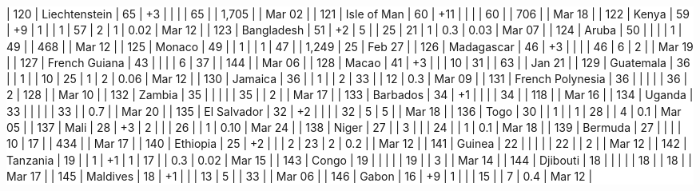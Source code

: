 | 120 | Liechtenstein          | 65            | +3          |                |              |                   | 65             |                    | 1,705                |                       | Mar 02              |
| 121 | Isle of Man            | 60            | +11         |                |              |                   | 60             |                    | 706                  |                       | Mar 18              |
| 122 | Kenya                  | 59            | +9          | 1              |              | 1                 | 57             | 2                  | 1                    | 0.02                  | Mar 12              |
| 123 | Bangladesh             | 51            | +2          | 5              |              | 25                | 21             | 1                  | 0.3                  | 0.03                  | Mar 07              |
| 124 | Aruba                  | 50            |             |                |              | 1                 | 49             |                    | 468                  |                       | Mar 12              |
| 125 | Monaco                 | 49            |             | 1              |              | 1                 | 47             |                    | 1,249                | 25                    | Feb 27              |
| 126 | Madagascar             | 46            | +3          |                |              |                   | 46             | 6                  | 2                    |                       | Mar 19              |
| 127 | French Guiana          | 43            |             |                |              | 6                 | 37             |                    | 144                  |                       | Mar 06              |
| 128 | Macao                  | 41            | +3          |                |              | 10                | 31             |                    | 63                   |                       | Jan 21              |
| 129 | Guatemala              | 36            |             | 1              |              | 10                | 25             | 1                  | 2                    | 0.06                  | Mar 12              |
| 130 | Jamaica                | 36            |             | 1              |              | 2                 | 33             |                    | 12                   | 0.3                   | Mar 09              |
| 131 | French Polynesia       | 36            |             |                |              |                   | 36             | 2                  | 128                  |                       | Mar 10              |
| 132 | Zambia                 | 35            |             |                |              |                   | 35             |                    | 2                    |                       | Mar 17              |
| 133 | Barbados               | 34            | +1          |                |              |                   | 34             |                    | 118                  |                       | Mar 16              |
| 134 | Uganda                 | 33            |             |                |              |                   | 33             |                    | 0.7                  |                       | Mar 20              |
| 135 | El Salvador            | 32            | +2          |                |              |                   | 32             | 5                  | 5                    |                       | Mar 18              |
| 136 | Togo                   | 30            |             | 1              |              | 1                 | 28             |                    | 4                    | 0.1                   | Mar 05              |
| 137 | Mali                   | 28            | +3          | 2              |              |                   | 26             |                    | 1                    | 0.10                  | Mar 24              |
| 138 | Niger                  | 27            |             | 3              |              |                   | 24             |                    | 1                    | 0.1                   | Mar 18              |
| 139 | Bermuda                | 27            |             |                |              | 10                | 17             |                    | 434                  |                       | Mar 17              |
| 140 | Ethiopia               | 25            | +2          |                |              | 2                 | 23             | 2                  | 0.2                  |                       | Mar 12              |
| 141 | Guinea                 | 22            |             |                |              |                   | 22             |                    | 2                    |                       | Mar 12              |
| 142 | Tanzania               | 19            |             | 1              | +1           | 1                 | 17             |                    | 0.3                  | 0.02                  | Mar 15              |
| 143 | Congo                  | 19            |             |                |              |                   | 19             |                    | 3                    |                       | Mar 14              |
| 144 | Djibouti               | 18            |             |                |              |                   | 18             |                    | 18                   |                       | Mar 17              |
| 145 | Maldives               | 18            | +1          |                |              | 13                | 5              |                    | 33                   |                       | Mar 06              |
| 146 | Gabon                  | 16            | +9          | 1              |              |                   | 15             |                    | 7                    | 0.4                   | Mar 12              |